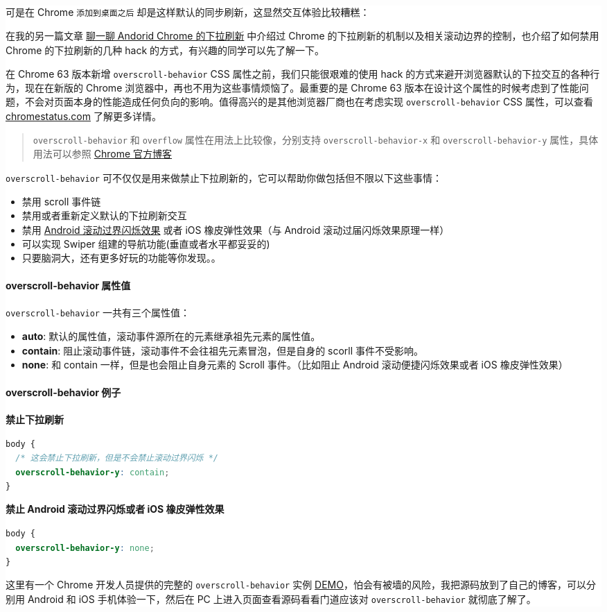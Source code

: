 可是在 Chrome `添加到桌面之后` 却是这样默认的同步刷新，这显然交互体验比较糟糕：

<video autoplay="" loop="" muted="" style="width: 100%;display:block;max-width:360px;margin: 0 auto;border: 1px solid #ccc;">
    <source src="./mobilep2r.mp4" type="video/mp4">
</video>

在我的另一篇文章 [聊一聊 Andorid Chrome 的下拉刷新](../pull-to-refresh-in-chrome-for-android) 中介绍过 Chrome 的下拉刷新的机制以及相关滚动边界的控制，也介绍了如何禁用 Chrome 的下拉刷新的几种 hack 的方式，有兴趣的同学可以先了解一下。

在 Chrome 63 版本新增 `overscroll-behavior` CSS 属性之前，我们只能很艰难的使用 hack 的方式来避开浏览器默认的下拉交互的各种行为，现在在新版的 Chrome 浏览器中，再也不用为这些事情烦恼了。最重要的是 Chrome 63 版本在设计这个属性的时候考虑到了性能问题，不会对页面本身的性能造成任何负向的影响。值得高兴的是其他浏览器厂商也在考虑实现 `overscroll-behavior` CSS 属性，可以查看 [chromestatus.com](https://www.chromestatus.com/feature/5734614437986304) 了解更多详情。

> `overscroll-behavior` 和 `overflow` 属性在用法上比较像，分别支持 `overscroll-behavior-x` 和 `overscroll-behavior-y` 属性，具体用法可以参照 [Chrome 官方博客](https://developers.google.com/web/updates/2017/11/overscroll-behavior#disableglow)

`overscroll-behavior` 可不仅仅是用来做禁止下拉刷新的，它可以帮助你做包括但不限以下这些事情：

- 禁用 scroll 事件链
- 禁用或者重新定义默认的下拉刷新交互
- 禁用 [Android 滚动过界闪烁效果](../pull-to-refresh-in-chrome-for-android/#-3) 或者 iOS 橡皮弹性效果（与 Android 滚动过届闪烁效果原理一样）
- 可以实现 Swiper 组建的导航功能(垂直或者水平都妥妥的)
- 只要脑洞大，还有更多好玩的功能等你发现。。

#### overscroll-behavior 属性值

`overscroll-behavior` 一共有三个属性值：

- **auto**: 默认的属性值，滚动事件源所在的元素继承祖先元素的属性值。
- **contain**: 阻止滚动事件链，滚动事件不会往祖先元素冒泡，但是自身的 scorll 事件不受影响。
- **none**: 和 contain 一样，但是也会阻止自身元素的 Scroll 事件。（比如阻止 Android 滚动便捷闪烁效果或者 iOS 橡皮弹性效果）

#### overscroll-behavior 例子

**禁止下拉刷新**

```css
body {
  /* 这会禁止下拉刷新，但是不会禁止滚动过界闪烁 */
  overscroll-behavior-y: contain;
}
```

**禁止 Android 滚动过界闪烁或者 iOS 橡皮弹性效果**

```css
body {
  overscroll-behavior-y: none;
}
```

这里有一个 Chrome 开发人员提供的完整的 `overscroll-behavior` 实例 [DEMO](../../demo/chrome/63/overscroll-behavior.html)，怕会有被墙的风险，我把源码放到了自己的博客，可以分别用 Android 和 iOS 手机体验一下，然后在 PC 上进入页面查看源码看看门道应该对 `overscroll-behavior` 就彻底了解了。
